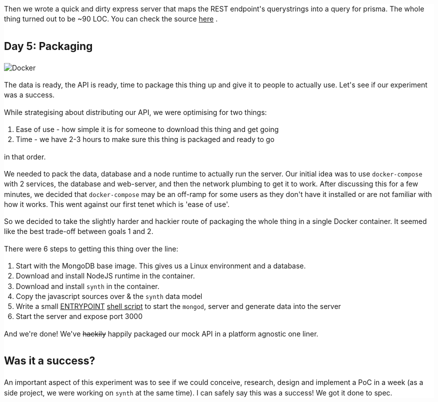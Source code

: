 Then we wrote a quick and dirty express server that maps the REST endpoint's
querystrings into a query for prisma. The whole thing turned out to be ~90 LOC.
You can check the
source [here](https://github.com/getsynth/model-repository/blob/main/shopify/src/bin.ts)
.

## Day 5: Packaging

![Docker](media/docker.jpg)

The data is ready, the API is ready, time to package this thing up and give it
to people to actually use. Let's see if our experiment was a success.

While strategising about distributing our API, we were optimising for two 
things:

1. Ease of use - how simple it is for someone to download this thing and get
   going
2. Time - we have 2-3 hours to make sure this thing is packaged and ready to go

in that order.

We needed to pack the data, database and a node runtime to actually run the
server. Our initial idea was to use `docker-compose` with 2 services, the
database and web-server, and then the network plumbing to get it to work. After
discussing this for a few minutes, we decided that `docker-compose` may be an
off-ramp for some users as they don't have it installed or are not familiar 
with how it works. This went against our first tenet which is 'ease of use'.

So we decided to take the slightly harder and hackier route of packaging the
whole thing in a single Docker container. It seemed like the best trade-off
between goals 1 and 2.

There were 6 steps to getting this thing over the line:

1. Start with the MongoDB base image. This gives us a Linux environment and a
   database.
2. Download and install NodeJS runtime in the container.
3. Download and install `synth` in the container.
4. Copy the javascript sources over & the `synth` data model
5. Write a
   small [ENTRYPOINT](https://docs.docker.com/engine/reference/builder/#entrypoint) [shell script](https://github.com/getsynth/model-repository/blob/main/shopify/start.sh)
   to start the `mongod`, server and generate data into the server
6. Start the server and expose port 3000

And we're done! We've ~~hackily~~ happily packaged our mock API in a platform
agnostic one liner.

## Was it a success?

An important aspect of this experiment was to see if we could conceive,
research, design and implement a PoC in a week (as a side project, we were 
working on `synth` at the same time). I can safely say this was a 
success! We got it done to spec. 
